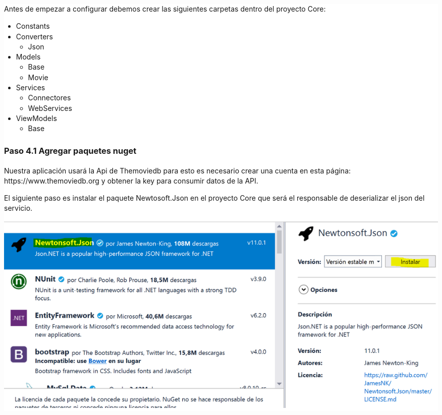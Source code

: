 
<p>Antes de empezar a configurar debemos crear las siguientes carpetas dentro del proyecto Core:</p>
<ul>
<li>Constants</li>
<li>Converters
<ul>
<li>Json</li>
</ul>
</li>
<li>Models
<ul>
<li>Base</li>
<li>Movie</li>
</ul>
</li>
<li>Services
<ul>
<li>Connectores</li>
<li>WebServices</li>
</ul>
</li>
<li>ViewModels
<ul>
<li>Base</li>
</ul>
</li>
</ul>

<h3>Paso 4.1 Agregar paquetes nuget</h3>

<p>Nuestra aplicación usará la Api de Themoviedb para esto es necesario crear una cuenta en esta página: https://www.themoviedb.org y obtener la key para consumir datos de la API.</p>

<p>El siguiente paso es instalar el paquete Newtosoft.Json en el proyecto Core que será el responsable de deserializar el json del servicio.</p>

<img src="/Img/13.PNG"/>
